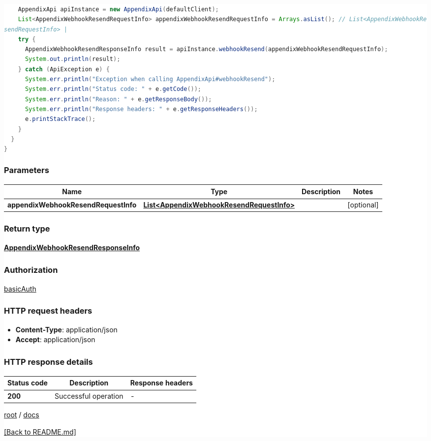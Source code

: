```java
    AppendixApi apiInstance = new AppendixApi(defaultClient);
    List<AppendixWebhookResendRequestInfo> appendixWebhookResendRequestInfo = Arrays.asList(); // List<AppendixWebhookResendRequestInfo> | 
    try {
      AppendixWebhookResendResponseInfo result = apiInstance.webhookResend(appendixWebhookResendRequestInfo);
      System.out.println(result);
    } catch (ApiException e) {
      System.err.println("Exception when calling AppendixApi#webhookResend");
      System.err.println("Status code: " + e.getCode());
      System.err.println("Reason: " + e.getResponseBody());
      System.err.println("Response headers: " + e.getResponseHeaders());
      e.printStackTrace();
    }
  }
}
```

### Parameters

| Name | Type | Description  | Notes |
|------------- | ------------- | ------------- | -------------|
| **appendixWebhookResendRequestInfo** | [**List&lt;AppendixWebhookResendRequestInfo&gt;**](AppendixWebhookResendRequestInfo.md)|  | [optional] |

### Return type

[**AppendixWebhookResendResponseInfo**](AppendixWebhookResendResponseInfo.md)

### Authorization

[basicAuth](../README.md#basicAuth)

### HTTP request headers

- **Content-Type**: application/json
- **Accept**: application/json

### HTTP response details

| Status code | Description | Response headers |
|-------------|-------------|------------------|
| **200** | Successful operation |  -  |

[root](./../ "root") / [docs](./ "docs")

[[Back to README.md]](./../README.md "[Back to README.md]")